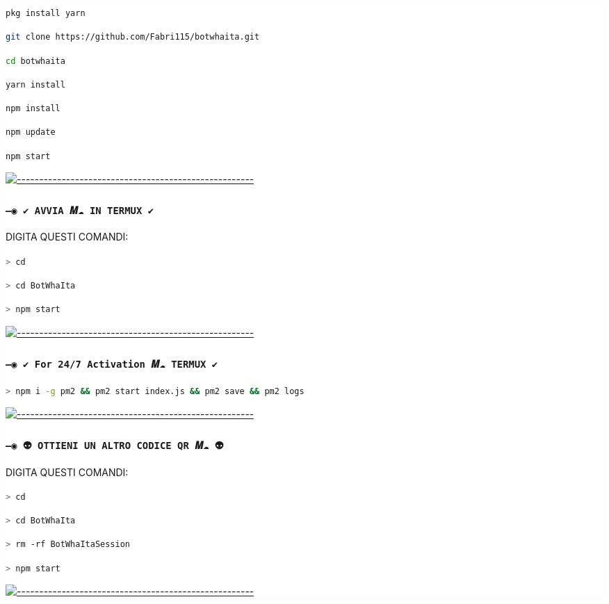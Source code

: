 ```bash
pkg install yarn
```    

```bash
git clone https://github.com/Fabri115/botwhaita.git
```
  
```bash
cd botwhaita
```  

```bash
yarn install
```

```bash
npm install
```

```bash
npm update
```

```bash
npm start
```
[![-----------------------------------------------------](https://raw.githubusercontent.com/andreasbm/readme/master/assets/lines/colored.png)](#table-of-contents)

### `—◉ ✔️ AVVIA 𝑴☁️ IN TERMUX ✔️`

DIGITA QUESTI COMANDI:
```bash
> cd 
```
```bash
> cd BotWhaIta
```
```bash
> npm start
```
[![-----------------------------------------------------](https://raw.githubusercontent.com/andreasbm/readme/master/assets/lines/colored.png)](#table-of-contents)
  
### `—◉ ✔️ For 24/7 Activation 𝑴☁️ TERMUX ✔️`
  
 ```bash
> npm i -g pm2 && pm2 start index.js && pm2 save && pm2 logs
  ```
[![-----------------------------------------------------](https://raw.githubusercontent.com/andreasbm/readme/master/assets/lines/colored.png)](#table-of-contents)

### `—◉ 👽 OTTIENI UN ALTRO CODICE QR 𝑴☁️ 👽`

DIGITA QUESTI COMANDI:
```bash
> cd 
```
```bash
> cd BotWhaIta
```
```bash
> rm -rf BotWhaItaSession
```
```bash
> npm start
```
[![-----------------------------------------------------](https://raw.githubusercontent.com/andreasbm/readme/master/assets/lines/colored.png)](#table-of-contents)
